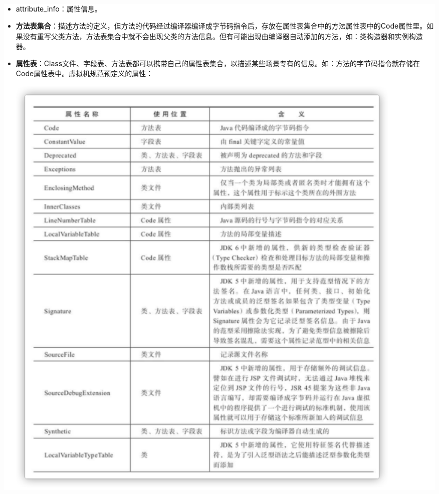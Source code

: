   * attribute_info：属性信息。

* **方法表集合**：描述方法的定义，但方法的代码经过编译器编译成字节码指令后，存放在属性表集合中的方法属性表中的Code属性里。如果没有重写父类方法，方法表集合中就不会出现父类的方法信息。但有可能出现由编译器自动添加的方法，如：类构造器<clinit>和实例构造器<init>。

* **属性表**：Class文件、字段表、方法表都可以携带自己的属性表集合，以描述某些场景专有的信息。如：方法的字节码指令就存储在Code属性表中。虚拟机规范预定义的属性：

  <img src="assets/1596992230341-85ef0a08-283d-4b7b-873e-38413fddfbb0.png" alt="image.png" style="zoom:150%;" />
